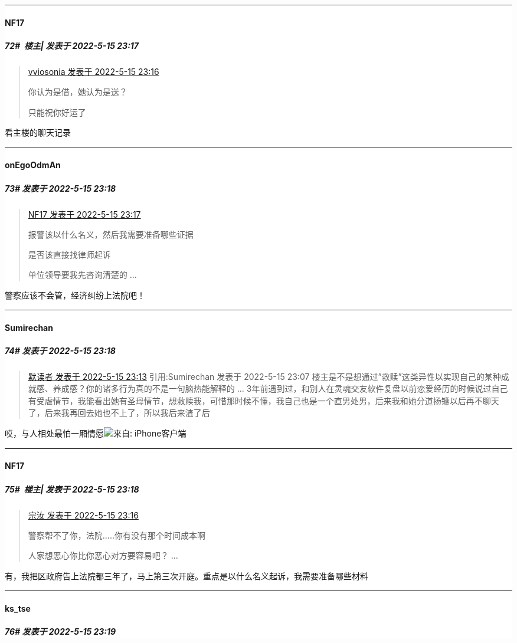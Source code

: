 *****

####  NF17  
##### 72#         楼主| 发表于 2022-5-15 23:17

<blockquote><a href="httphttps://bbs.saraba1st.com/2b/forum.php?mod=redirect&amp;goto=findpost&amp;pid=55857336&amp;ptid=2069740" target="_blank">vviosonia 发表于 2022-5-15 23:16</a>

你认为是借，她认为是送？

只能祝你好运了</blockquote>
看主楼的聊天记录

*****

####  onEgoOdmAn  
##### 73#       发表于 2022-5-15 23:18

<blockquote><a href="httphttps://bbs.saraba1st.com/2b/forum.php?mod=redirect&amp;goto=findpost&amp;pid=55857340&amp;ptid=2069740" target="_blank">NF17 发表于 2022-5-15 23:17</a>

报警该以什么名义，然后我需要准备哪些证据

是否该直接找律师起诉

单位领导要我先咨询清楚的 ...</blockquote>
警察应该不会管，经济纠纷上法院吧！

*****

####  Sumirechan  
##### 74#       发表于 2022-5-15 23:18

<blockquote><a href="httphttps://bbs.saraba1st.com/2b/forum.php?mod=redirect&amp;goto=findpost&amp;pid=55857275&amp;ptid=2069740" target="_blank"> 默读者 发表于 2022-5-15 23:13</a> 引用:Sumirechan 发表于 2022-5-15 23:07 楼主是不是想通过”救赎”这类异性以实现自己的某种成就感、养成感？你的诸多行为真的不是一句脑热能解释的 ... 3年前遇到过，和别人在灵魂交友软件复盘以前恋爱经历的时候说过自己有受虐情节，我能看出她有圣母情节，想救赎我，可惜那时候不懂，我自己也是一个直男处男，后来我和她分道扬镳以后再不聊天了，后来我再回去她也不上了，所以我后来渣了后 </blockquote>
哎，与人相处最怕一厢情愿<img src="https://static.saraba1st.com/image/smiley/animal2017/006.png" referrerpolicy="no-referrer">来自: iPhone客户端

*****

####  NF17  
##### 75#         楼主| 发表于 2022-5-15 23:18

<blockquote><a href="httphttps://bbs.saraba1st.com/2b/forum.php?mod=redirect&amp;goto=findpost&amp;pid=55857335&amp;ptid=2069740" target="_blank">宗汝 发表于 2022-5-15 23:16</a>

警察帮不了你，法院.....你有没有那个时间成本啊

人家想恶心你比你恶心对方要容易吧？ ...</blockquote>
有，我把区政府告上法院都三年了，马上第三次开庭。重点是以什么名义起诉，我需要准备哪些材料

*****

####  ks_tse  
##### 76#       发表于 2022-5-15 23:19
